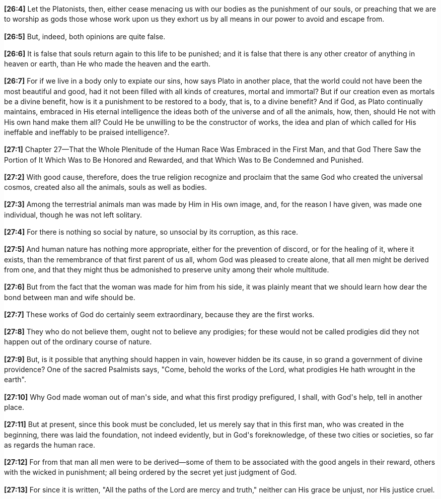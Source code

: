 **[26:4]** Let the Platonists, then, either cease menacing us with our bodies as the punishment of our souls, or preaching that we are to worship as gods those whose work upon us they exhort us by all means in our power to avoid and escape from.

**[26:5]** But, indeed, both opinions are quite false.

**[26:6]** It is false that souls return again to this life to be punished; and it is false that there is any other creator of anything in heaven or earth, than He who made the heaven and the earth.

**[26:7]** For if we live in a body only to expiate our sins, how says Plato in another place, that the world could not have been the most beautiful and good, had it not been filled with all kinds of creatures, mortal and immortal? But if our creation even as mortals be a divine benefit, how is it a punishment to be restored to a body, that is, to a divine benefit? And if God, as Plato continually maintains, embraced in His eternal intelligence the ideas both of the universe and of all the animals, how, then, should He not with His own hand make them all? Could He be unwilling to be the constructor of works, the idea and plan of which called for His ineffable and ineffably to be praised intelligence?.

**[27:1]** Chapter 27—That the Whole Plenitude of the Human Race Was Embraced in the First Man, and that God There Saw the Portion of It Which Was to Be Honored and Rewarded, and that Which Was to Be Condemned and Punished.

**[27:2]** With good cause, therefore, does the true religion recognize and proclaim that the same God who created the universal cosmos, created also all the animals, souls as well as bodies.

**[27:3]** Among the terrestrial animals man was made by Him in His own image, and, for the reason I have given, was made one individual, though he was not left solitary.

**[27:4]** For there is nothing so social by nature, so unsocial by its corruption, as this race.

**[27:5]** And human nature has nothing more appropriate, either for the prevention of discord, or for the  healing of it, where it exists, than the remembrance of that first parent of us all, whom God was pleased to create alone, that all men might be derived from one, and that they might thus be admonished to preserve unity among their whole multitude.

**[27:6]** But from the fact that the woman was made for him from his side, it was plainly meant that we should learn how dear the bond between man and wife should be.

**[27:7]** These works of God do certainly seem extraordinary, because they are the first works.

**[27:8]** They who do not believe them, ought not to believe any prodigies; for these would not be called prodigies did they not happen out of the ordinary course of nature.

**[27:9]** But, is it possible that anything should happen in vain, however hidden be its cause, in so grand a government of divine providence? One of the sacred Psalmists says, "Come, behold the works of the Lord, what prodigies He hath wrought in the earth".

**[27:10]** Why God made woman out of man's side, and what this first prodigy prefigured, I shall, with God's help, tell in another place.

**[27:11]** But at present, since this book must be concluded, let us merely say that in this first man, who was created in the beginning, there was laid the foundation, not indeed evidently, but in God's foreknowledge, of these two cities or societies, so far as regards the human race.

**[27:12]** For from that man all men were to be derived—some of them to be associated with the good angels in their reward, others with the wicked in punishment; all being ordered by the secret yet just judgment of God.

**[27:13]** For since it is written, "All the paths of the Lord are mercy and truth," neither can His grace be unjust, nor His justice cruel.

